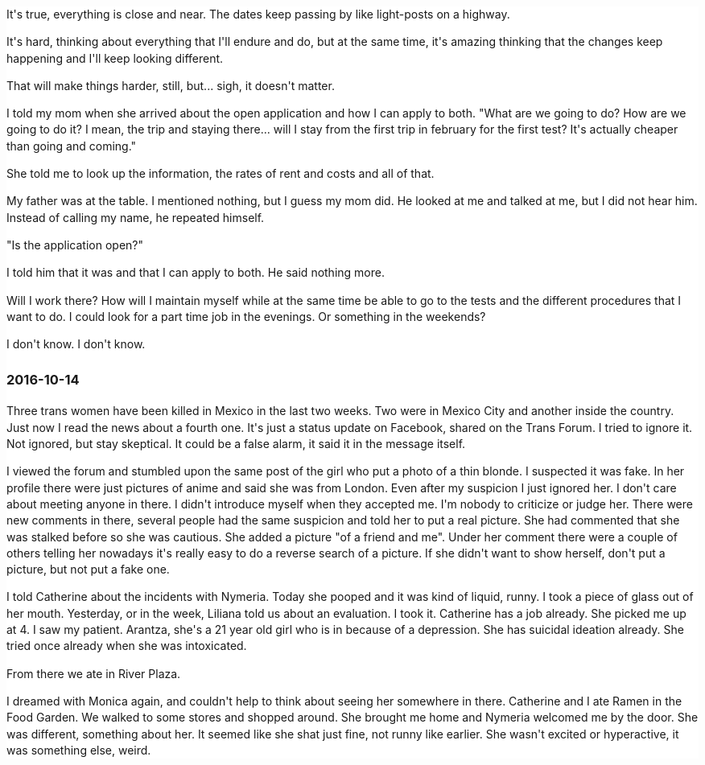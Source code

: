 It's true, everything is close and near. The dates keep passing by like light-posts on a highway.

It's hard, thinking about everything that I'll endure and do, but at the same time, it's amazing thinking that the changes keep happening and I'll keep looking different.

That will make things harder, still, but... sigh, it doesn't matter.

I told my mom when she arrived about the open application and how I can apply to both. "What are we going to do? How are we going to do it? I mean, the trip and staying there... will I stay from the first trip in february for the first test? It's actually cheaper than going and coming."

She told me to look up the information, the rates of rent and costs and all of that.

My father was at the table. I mentioned nothing, but I guess my mom did. He looked at me and talked at me, but I did not hear him. Instead of calling my name, he repeated himself.

"Is the application open?"

I told him that it was and that I can apply to both. He said nothing more.

Will I work there? How will I maintain myself while at the same time be able to go to the tests and the different procedures that I want to do. I could look for a part time job in the evenings. Or something in the weekends?

I don't know. I don't know.



### 2016-10-14

Three trans women have been killed in Mexico in the last two weeks. Two were in Mexico City and another inside the country. Just now I read the news about a fourth one. It's just a status update on Facebook, shared on the Trans Forum. I tried to ignore it. Not ignored, but stay skeptical. It could be a false alarm, it said it in the message itself.

I viewed the forum and stumbled upon the same post of the girl who put a photo of a thin blonde. I suspected it was fake. In her profile there were just pictures of anime and said she was from London. Even after my suspicion I just ignored her. I don't care about meeting anyone in there. I didn't introduce myself when they accepted me. I'm nobody to criticize or judge her. There were new comments in there, several people had the same suspicion and told her to put a real picture. She had commented that she was stalked before so she was cautious. She added a picture "of a friend and me". Under her comment there were a couple of others telling her nowadays it's really easy to do a reverse search of a picture. If she didn't want to show herself, don't put a picture, but not put a fake one.

I told Catherine about the incidents with Nymeria. Today she pooped and it was kind of liquid, runny. I took a piece of glass out of her mouth. Yesterday, or in the week, Liliana told us about an evaluation. I took it. Catherine has a job already. She picked me up at 4. I saw my patient. Arantza, she's a 21 year old girl who is in because of a depression. She has suicidal ideation already. She tried once already when she was intoxicated.

From there we ate in River Plaza.

I dreamed with Monica again, and couldn't help to think about seeing her somewhere in there. Catherine and I ate Ramen in the Food Garden. We walked to some stores and shopped around. She brought me home and Nymeria welcomed me by the door. She was different, something about her. It seemed like she shat just fine, not runny like earlier. She wasn't excited or hyperactive, it was something else, weird.
